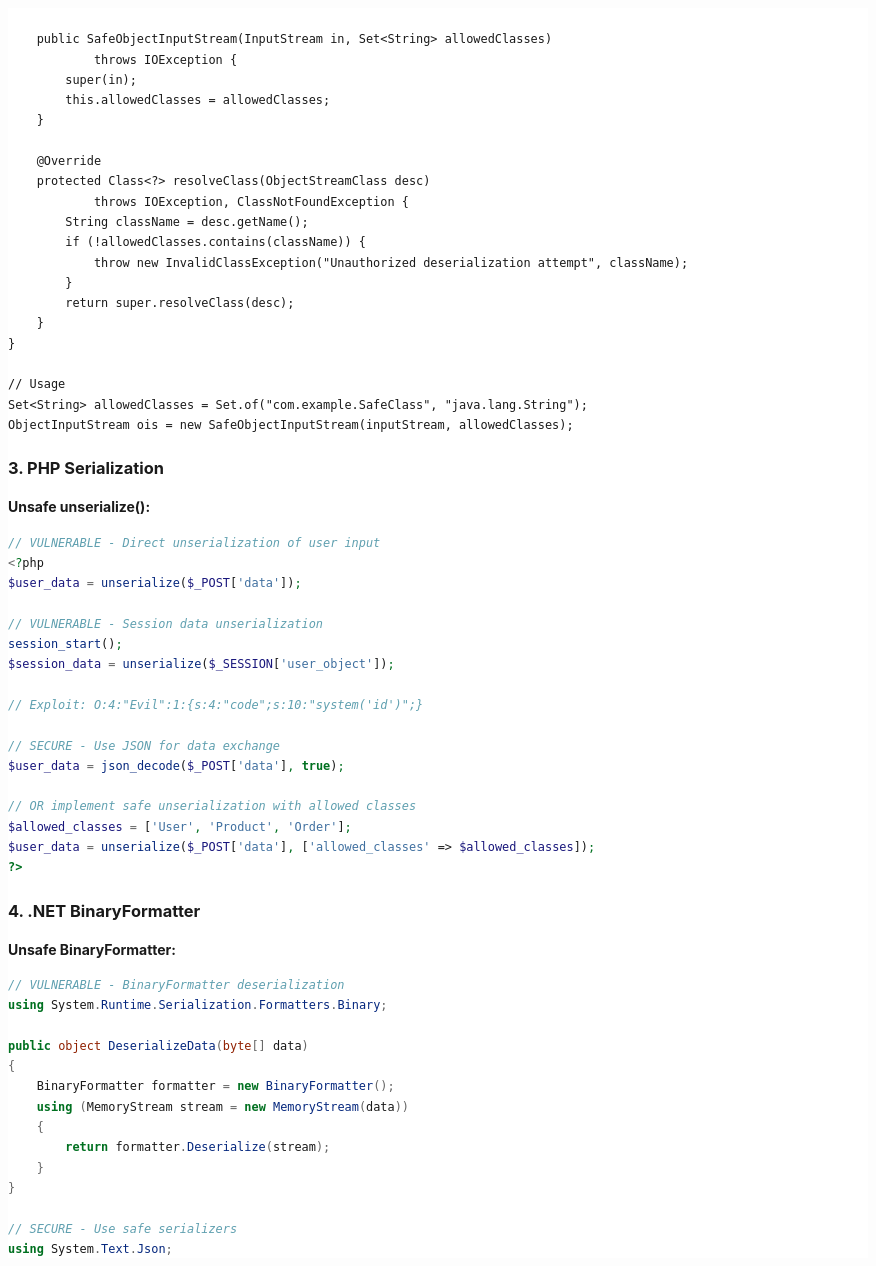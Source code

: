 ```
    
    public SafeObjectInputStream(InputStream in, Set<String> allowedClasses) 
            throws IOException {
        super(in);
        this.allowedClasses = allowedClasses;
    }
    
    @Override
    protected Class<?> resolveClass(ObjectStreamClass desc) 
            throws IOException, ClassNotFoundException {
        String className = desc.getName();
        if (!allowedClasses.contains(className)) {
            throw new InvalidClassException("Unauthorized deserialization attempt", className);
        }
        return super.resolveClass(desc);
    }
}

// Usage
Set<String> allowedClasses = Set.of("com.example.SafeClass", "java.lang.String");
ObjectInputStream ois = new SafeObjectInputStream(inputStream, allowedClasses);
```

### 3. PHP Serialization

**Unsafe unserialize():**
```php
// VULNERABLE - Direct unserialization of user input
<?php
$user_data = unserialize($_POST['data']);

// VULNERABLE - Session data unserialization
session_start();
$session_data = unserialize($_SESSION['user_object']);

// Exploit: O:4:"Evil":1:{s:4:"code";s:10:"system('id')";}

// SECURE - Use JSON for data exchange
$user_data = json_decode($_POST['data'], true);

// OR implement safe unserialization with allowed classes
$allowed_classes = ['User', 'Product', 'Order'];
$user_data = unserialize($_POST['data'], ['allowed_classes' => $allowed_classes]);
?>
```

### 4. .NET BinaryFormatter

**Unsafe BinaryFormatter:**
```csharp
// VULNERABLE - BinaryFormatter deserialization
using System.Runtime.Serialization.Formatters.Binary;

public object DeserializeData(byte[] data)
{
    BinaryFormatter formatter = new BinaryFormatter();
    using (MemoryStream stream = new MemoryStream(data))
    {
        return formatter.Deserialize(stream);
    }
}

// SECURE - Use safe serializers
using System.Text.Json;
```